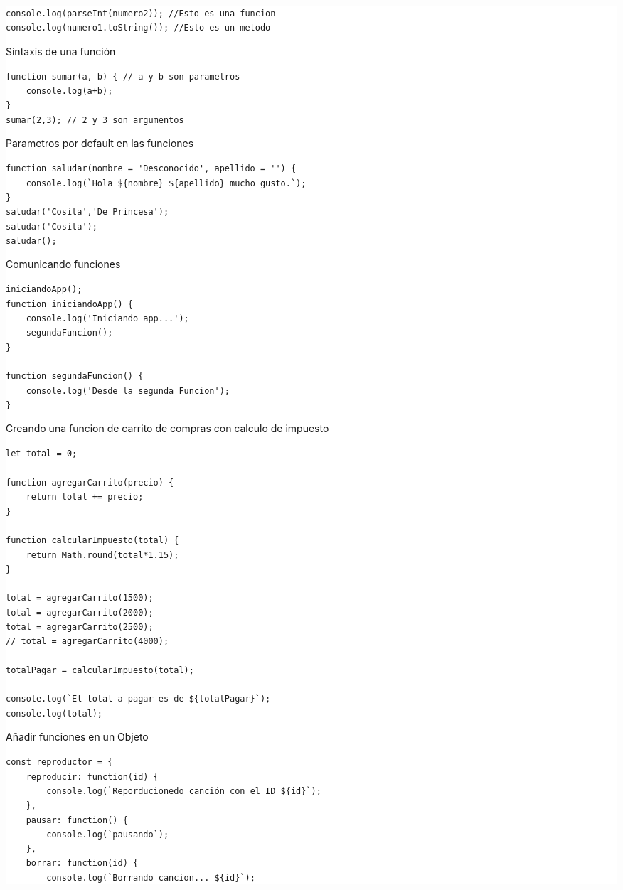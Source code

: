 ~~~
console.log(parseInt(numero2)); //Esto es una funcion
console.log(numero1.toString()); //Esto es un metodo
~~~
Sintaxis de una función
~~~
function sumar(a, b) { // a y b son parametros
    console.log(a+b);
}
sumar(2,3); // 2 y 3 son argumentos
~~~
Parametros por default en las funciones
~~~
function saludar(nombre = 'Desconocido', apellido = '') {
    console.log(`Hola ${nombre} ${apellido} mucho gusto.`);
}
saludar('Cosita','De Princesa');
saludar('Cosita');
saludar();
~~~
Comunicando funciones
~~~
iniciandoApp();
function iniciandoApp() {
    console.log('Iniciando app...');
    segundaFuncion();
}

function segundaFuncion() {
    console.log('Desde la segunda Funcion');
}
~~~
Creando una funcion de carrito de compras con calculo de impuesto
~~~
let total = 0;

function agregarCarrito(precio) {
    return total += precio;
}

function calcularImpuesto(total) {
    return Math.round(total*1.15);
}

total = agregarCarrito(1500);
total = agregarCarrito(2000);
total = agregarCarrito(2500);
// total = agregarCarrito(4000);

totalPagar = calcularImpuesto(total);

console.log(`El total a pagar es de ${totalPagar}`);
console.log(total);

~~~
Añadir funciones en un Objeto
~~~
const reproductor = {
    reproducir: function(id) {
        console.log(`Reporducionedo canción con el ID ${id}`);
    },
    pausar: function() {
        console.log(`pausando`);
    },
    borrar: function(id) {
        console.log(`Borrando cancion... ${id}`);
~~~